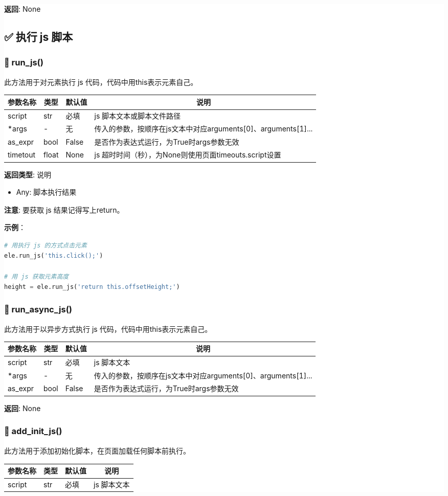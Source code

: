 **返回**: None

## ✅️️ 执行 js 脚本

### 📌 run_js()

此方法用于对元素执行 js 代码，代码中用this表示元素自己。

| 参数名称 | 类型 | 默认值 | 说明 |
|----------|------|--------|------|
| script   | str  | 必填   | js 脚本文本或脚本文件路径 |
| *args    | -    | 无     | 传入的参数，按顺序在js文本中对应arguments[0]、arguments[1]... |
| as_expr  | bool | False  | 是否作为表达式运行，为True时args参数无效 |
| timetout | float| None   | js 超时时间（秒），为None则使用页面timeouts.script设置 |

**返回类型**: 说明

- Any: 脚本执行结果

**注意**: 要获取 js 结果记得写上return。

**示例**：

```python
# 用执行 js 的方式点击元素
ele.run_js('this.click();')

# 用 js 获取元素高度
height = ele.run_js('return this.offsetHeight;')
```

### 📌 run_async_js()

此方法用于以异步方式执行 js 代码，代码中用this表示元素自己。

| 参数名称 | 类型 | 默认值 | 说明 |
|----------|------|--------|------|
| script   | str  | 必填   | js 脚本文本 |
| *args    | -    | 无     | 传入的参数，按顺序在js文本中对应arguments[0]、arguments[1]... |
| as_expr  | bool | False  | 是否作为表达式运行，为True时args参数无效 |

**返回**: None

### 📌 add_init_js()

此方法用于添加初始化脚本，在页面加载任何脚本前执行。

| 参数名称 | 类型 | 默认值 | 说明 |
|----------|------|--------|------|
| script   | str  | 必填   | js 脚本文本 |
